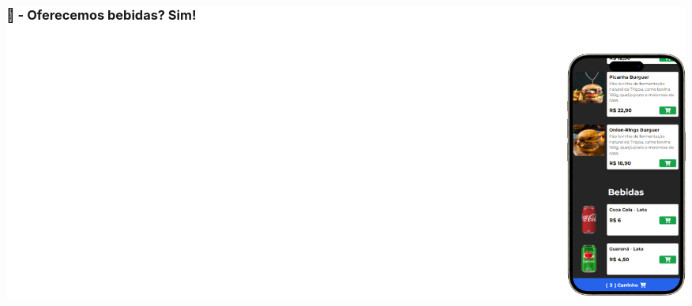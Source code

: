 <div align="right">

<h3 align="left">💙 - Oferecemos bebidas? Sim!</h3>
    <br>
	<div align="left"> 
			<div align="right"> <img padding-bottom="10px" src="https://github.com/MatheusCanesso/DevBurguer/blob/main/assets/3.png" width=150px>
</div>
